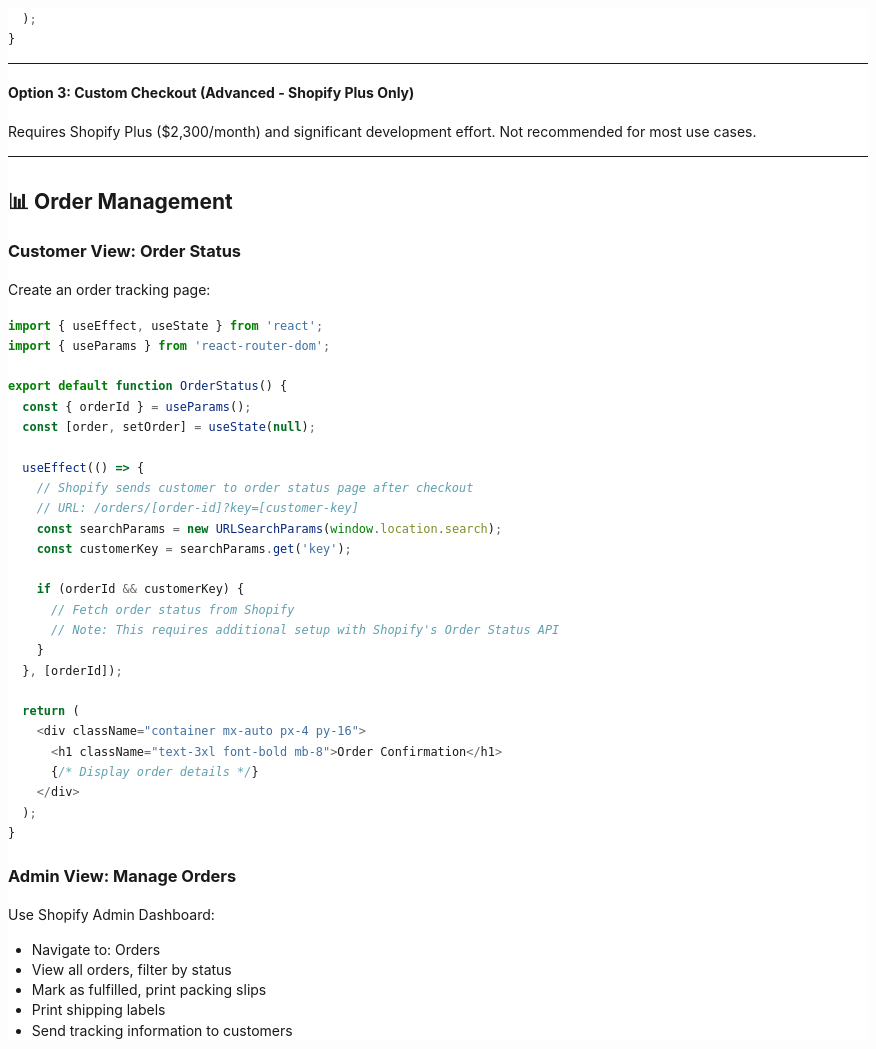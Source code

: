 ```typescript
  );
}
```

---

#### Option 3: Custom Checkout (Advanced - Shopify Plus Only)

Requires Shopify Plus ($2,300/month) and significant development effort. Not recommended for most use cases.

---

## 📊 Order Management

### Customer View: Order Status

Create an order tracking page:

```typescript
import { useEffect, useState } from 'react';
import { useParams } from 'react-router-dom';

export default function OrderStatus() {
  const { orderId } = useParams();
  const [order, setOrder] = useState(null);

  useEffect(() => {
    // Shopify sends customer to order status page after checkout
    // URL: /orders/[order-id]?key=[customer-key]
    const searchParams = new URLSearchParams(window.location.search);
    const customerKey = searchParams.get('key');

    if (orderId && customerKey) {
      // Fetch order status from Shopify
      // Note: This requires additional setup with Shopify's Order Status API
    }
  }, [orderId]);

  return (
    <div className="container mx-auto px-4 py-16">
      <h1 className="text-3xl font-bold mb-8">Order Confirmation</h1>
      {/* Display order details */}
    </div>
  );
}
```

### Admin View: Manage Orders

Use Shopify Admin Dashboard:
- Navigate to: Orders
- View all orders, filter by status
- Mark as fulfilled, print packing slips
- Print shipping labels
- Send tracking information to customers
